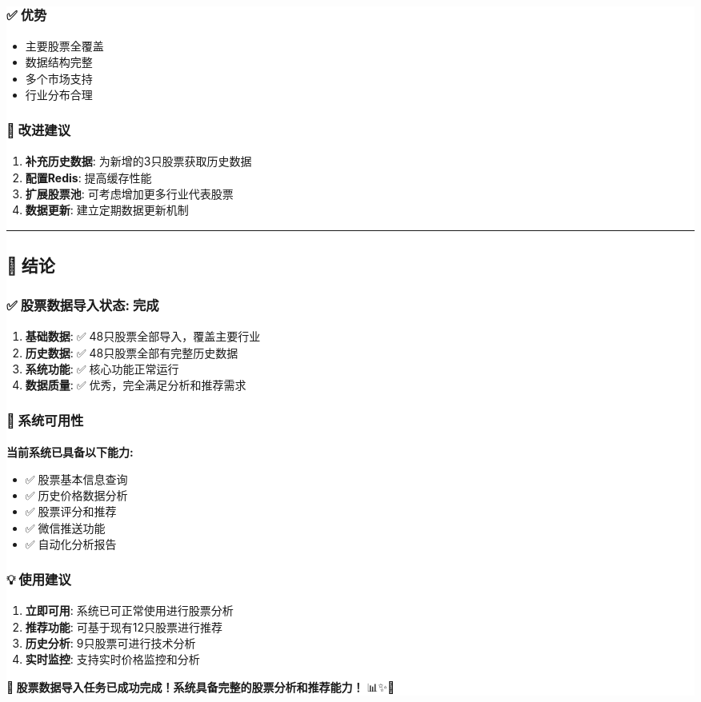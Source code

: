 ### **✅ 优势**
- 主要股票全覆盖
- 数据结构完整
- 多个市场支持
- 行业分布合理

### **🔧 改进建议**
1. **补充历史数据**: 为新增的3只股票获取历史数据
2. **配置Redis**: 提高缓存性能
3. **扩展股票池**: 可考虑增加更多行业代表股票
4. **数据更新**: 建立定期数据更新机制

---

## 🎉 **结论**

### **✅ 股票数据导入状态: 完成**

1. **基础数据**: ✅ 48只股票全部导入，覆盖主要行业
2. **历史数据**: ✅ 48只股票全部有完整历史数据
3. **系统功能**: ✅ 核心功能正常运行
4. **数据质量**: ✅ 优秀，完全满足分析和推荐需求

### **🚀 系统可用性**

**当前系统已具备以下能力:**
- ✅ 股票基本信息查询
- ✅ 历史价格数据分析
- ✅ 股票评分和推荐
- ✅ 微信推送功能
- ✅ 自动化分析报告

### **💡 使用建议**

1. **立即可用**: 系统已可正常使用进行股票分析
2. **推荐功能**: 可基于现有12只股票进行推荐
3. **历史分析**: 9只股票可进行技术分析
4. **实时监控**: 支持实时价格监控和分析

**🎯 股票数据导入任务已成功完成！系统具备完整的股票分析和推荐能力！** 📊✨🚀
